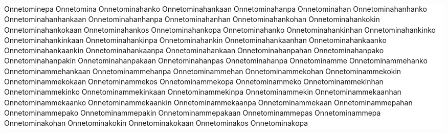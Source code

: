 Onnetominepa
Onnetomina
Onnetominahanko
Onnetominahankaan
Onnetominahanpa
Onnetominahan
Onnetominahanhanko
Onnetominahanhankaan
Onnetominahanhanpa
Onnetominahanhan
Onnetominahankohan
Onnetominahankokin
Onnetominahankokaan
Onnetominahankos
Onnetominahankopa
Onnetominahanko
Onnetominahankinhan
Onnetominahankinko
Onnetominahankinkaan
Onnetominahankinpa
Onnetominahankin
Onnetominahankaanhan
Onnetominahankaanko
Onnetominahankaankin
Onnetominahankaanpa
Onnetominahankaan
Onnetominahanpahan
Onnetominahanpako
Onnetominahanpakin
Onnetominahanpakaan
Onnetominahanpas
Onnetominahanpa
Onnetominamme
Onnetominammehanko
Onnetominammehankaan
Onnetominammehanpa
Onnetominammehan
Onnetominammekohan
Onnetominammekokin
Onnetominammekokaan
Onnetominammekos
Onnetominammekopa
Onnetominammeko
Onnetominammekinhan
Onnetominammekinko
Onnetominammekinkaan
Onnetominammekinpa
Onnetominammekin
Onnetominammekaanhan
Onnetominammekaanko
Onnetominammekaankin
Onnetominammekaanpa
Onnetominammekaan
Onnetominammepahan
Onnetominammepako
Onnetominammepakin
Onnetominammepakaan
Onnetominammepas
Onnetominammepa
Onnetominakohan
Onnetominakokin
Onnetominakokaan
Onnetominakos
Onnetominakopa